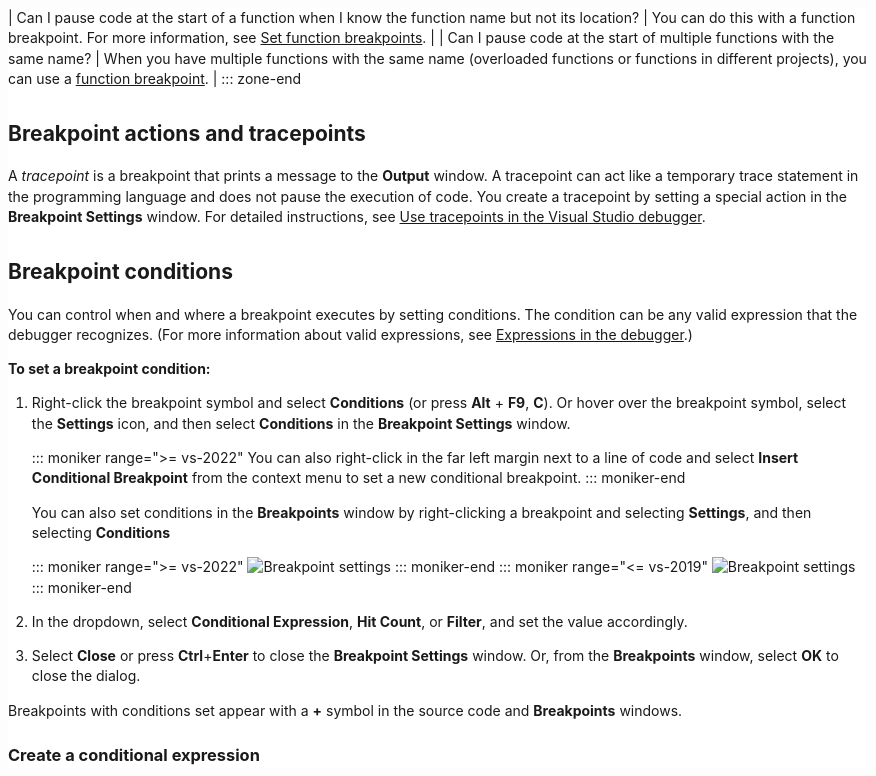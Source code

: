 | Can I pause code at the start of a function when I know the function name but not its location? | You can do this with a function breakpoint. For more information, see [Set function breakpoints](#BKMK_Set_a_breakpoint_in_a_source_file). |
| Can I pause code at the start of multiple functions with the same name? | When you have multiple functions with the same name (overloaded functions or functions in different projects), you can use a [function breakpoint](#BKMK_Set_a_breakpoint_in_a_source_file). |
::: zone-end

## <a name="BKMK_Print_to_the_Output_window_with_tracepoints"></a> Breakpoint actions and tracepoints

A *tracepoint* is a breakpoint that prints a message to the **Output** window. A tracepoint can act like a temporary trace statement in the programming language and does not pause the execution of code. You create a tracepoint by setting a special action in the **Breakpoint Settings** window. For detailed instructions, see [Use tracepoints in the Visual Studio debugger](../debugger/using-tracepoints.md).

## Breakpoint conditions

You can control when and where a breakpoint executes by setting conditions. The condition can be any valid expression that the debugger recognizes. (For more information about valid expressions, see [Expressions in the debugger](../debugger/expressions-in-the-debugger.md).)

**To set a breakpoint condition:**

1. Right-click the breakpoint symbol and select **Conditions** (or press **Alt** + **F9**, **C**). Or hover over the breakpoint symbol, select the **Settings** icon, and then select **Conditions** in the **Breakpoint Settings** window.

   ::: moniker range=">= vs-2022"
   You can also right-click in the far left margin next to a line of code and select **Insert Conditional Breakpoint**  from the context menu to set a new conditional breakpoint. 
   ::: moniker-end

   You can also set conditions in the **Breakpoints** window by right-clicking a breakpoint and selecting **Settings**, and then selecting **Conditions**

   ::: moniker range=">= vs-2022"
   ![Breakpoint settings](../debugger/media/vs-2022/breakpoint-settings.png "BreakpointSettings")
   ::: moniker-end
   ::: moniker range="<= vs-2019"
   ![Breakpoint settings](../debugger/media/breakpointsettings.png "BreakpointSettings")
   ::: moniker-end

2. In the dropdown, select **Conditional Expression**, **Hit Count**, or **Filter**, and set the value accordingly.

3. Select **Close** or press **Ctrl**+**Enter** to close the **Breakpoint Settings** window. Or, from the **Breakpoints** window, select **OK** to close the dialog.

Breakpoints with conditions set appear with a **+** symbol in the source code and **Breakpoints** windows.

<a name="BKMK_Specify_a_breakpoint_condition_using_a_code_expression"></a>
### Create a conditional expression
